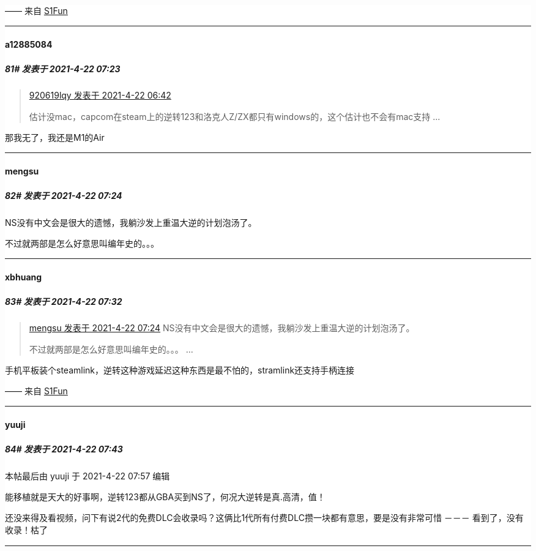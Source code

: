 —— 来自 [S1Fun](https://s1fun.koalcat.com)


*****

####  a12885084  
##### 81#       发表于 2021-4-22 07:23


<blockquote><a href="httphttps://bbs.saraba1st.com/2b/forum.php?mod=redirect&amp;goto=findpost&amp;pid=51018693&amp;ptid=2000319" target="_blank">920619lqy 发表于 2021-4-22 06:42</a>

估计没mac，capcom在steam上的逆转123和洛克人Z/ZX都只有windows的，这个估计也不会有mac支持 ...</blockquote>
那我无了，我还是M1的Air


*****

####  mengsu  
##### 82#       发表于 2021-4-22 07:24


NS没有中文会是很大的遗憾，我躺沙发上重温大逆的计划泡汤了。


不过就两部是怎么好意思叫编年史的。。。


*****

####  xbhuang  
##### 83#       发表于 2021-4-22 07:32


<blockquote><a href="httphttps://bbs.saraba1st.com/2b/forum.php?mod=redirect&amp;goto=findpost&amp;pid=51018764&amp;ptid=2000319" target="_blank">mengsu 发表于 2021-4-22 07:24</a>
NS没有中文会是很大的遗憾，我躺沙发上重温大逆的计划泡汤了。


不过就两部是怎么好意思叫编年史的。。。 ...</blockquote>
手机平板装个steamlink，逆转这种游戏延迟这种东西是最不怕的，stramlink还支持手柄连接

—— 来自 [S1Fun](https://s1fun.koalcat.com)


*****

####  yuuji  
##### 84#       发表于 2021-4-22 07:43


 本帖最后由 yuuji 于 2021-4-22 07:57 编辑 

能移植就是天大的好事啊，逆转123都从GBA买到NS了，何况大逆转是真.高清，值！

还没来得及看视频，问下有说2代的免费DLC会收录吗？这俩比1代所有付费DLC攒一块都有意思，要是没有非常可惜
－－－
看到了，没有收录！枯了


*****

